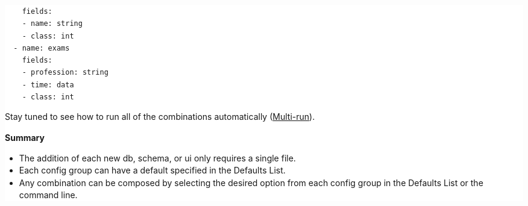 ```sh
    fields:
    - name: string
    - class: int
  - name: exams
    fields:
    - profession: string
    - time: data
    - class: int
```

Stay tuned to see how to run all of the combinations automatically ([Multi-run](https://hydra.cc/docs/tutorials/basic/running_your_app/multi-run/)).

**Summary**

* The addition of each new db, schema, or ui only requires a single file.
* Each config group can have a default specified in the Defaults List.
* Any combination can be composed by selecting the desired option from each config group in the Defaults List or the command line.

